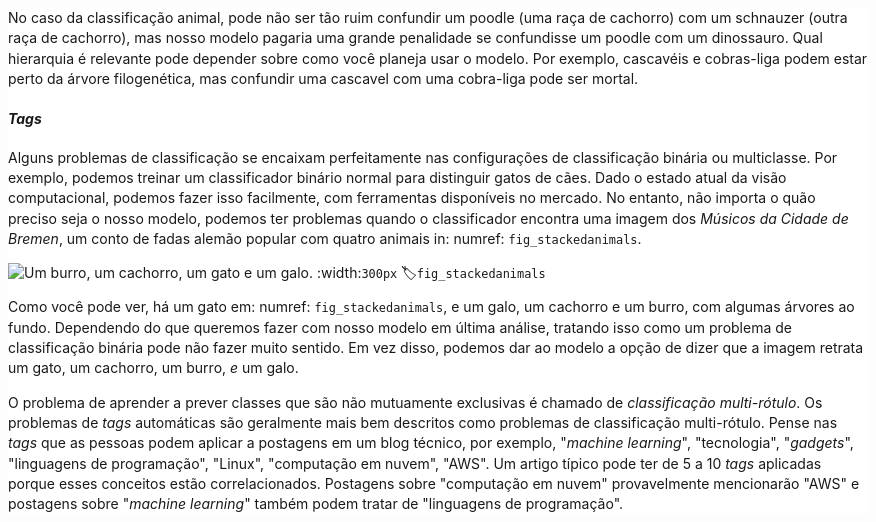 No caso da classificação animal,
pode não ser tão ruim confundir um poodle (uma raça de cachorro) com um schnauzer (outra raça de cachorro),
mas nosso modelo pagaria uma grande penalidade
se confundisse um poodle com um dinossauro.
Qual hierarquia é relevante pode depender
sobre como você planeja usar o modelo.
Por exemplo, cascavéis e cobras-liga
podem estar perto da árvore filogenética,
mas confundir uma cascavel com uma cobra-liga pode ser mortal.

#### *Tags*

Alguns problemas de classificação se encaixam perfeitamente
nas configurações de classificação binária ou multiclasse.
Por exemplo, podemos treinar um classificador binário normal
para distinguir gatos de cães.
Dado o estado atual da visão computacional,
podemos fazer isso facilmente, com ferramentas disponíveis no mercado.
No entanto, não importa o quão preciso seja o nosso modelo,
podemos ter problemas quando o classificador
encontra uma imagem dos *Músicos da Cidade de Bremen*,
um conto de fadas alemão popular com quatro animais
in: numref: `fig_stackedanimals`.

![Um burro, um cachorro, um gato e um galo.](../img/stackedanimals.png)
:width:`300px`
:label:`fig_stackedanimals`


Como você pode ver, há um gato em: numref: `fig_stackedanimals`,
e um galo, um cachorro e um burro,
com algumas árvores ao fundo.
Dependendo do que queremos fazer com nosso modelo
em última análise, tratando isso como um problema de classificação binária
pode não fazer muito sentido.
Em vez disso, podemos dar ao modelo a opção de
dizer que a imagem retrata um gato, um cachorro, um burro,
*e* um galo.

O problema de aprender a prever classes que são
não mutuamente exclusivas é chamado de *classificação multi-rótulo*.
Os problemas de *tags* automáticas são geralmente mais bem descritos
como problemas de classificação multi-rótulo.
Pense nas *tags* que as pessoas podem aplicar a postagens em um blog técnico,
por exemplo, "*machine learning*", "tecnologia", "*gadgets*",
"linguagens de programação", "Linux", "computação em nuvem", "AWS".
Um artigo típico pode ter de 5 a 10 *tags* aplicadas
porque esses conceitos estão correlacionados.
Postagens sobre "computação em nuvem" provavelmente mencionarão "AWS"
e postagens sobre "*machine learning*" também podem tratar
de "linguagens de programação".
